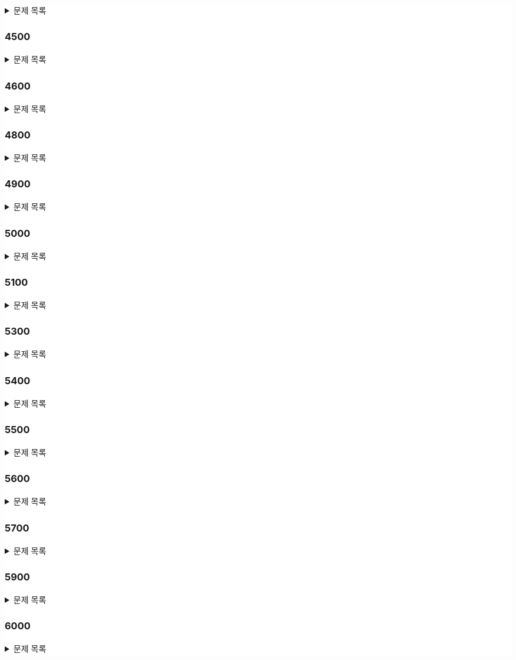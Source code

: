 <details markdown=1><summary>문제 목록</summary></details>

### 4500

<details markdown=1><summary>문제 목록</summary></details>

### 4600

<details markdown=1><summary>문제 목록</summary></details>

### 4800

<details markdown=1><summary>문제 목록</summary></details>

### 4900

<details markdown=1><summary>문제 목록</summary></details>

### 5000

<details markdown=1><summary>문제 목록</summary></details>

### 5100

<details markdown=1><summary>문제 목록</summary></details>

### 5300

<details markdown=1><summary>문제 목록</summary></details>

### 5400

<details markdown=1><summary>문제 목록</summary></details>

### 5500

<details markdown=1><summary>문제 목록</summary></details>

### 5600

<details markdown=1><summary>문제 목록</summary></details>

### 5700

<details markdown="1"><summary>문제 목록</summary></details>

### 5900

<details markdown="1"><summary>문제 목록</summary></details>

### 6000

<details markdown="1"><summary>문제 목록</summary></details>

